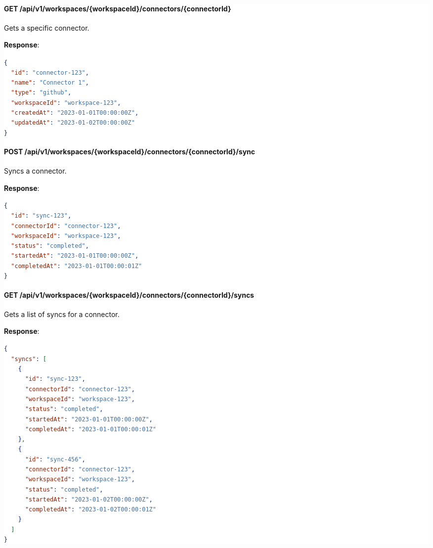 #### GET /api/v1/workspaces/{workspaceId}/connectors/{connectorId}

Gets a specific connector.

**Response**:

```json
{
  "id": "connector-123",
  "name": "Connector 1",
  "type": "github",
  "workspaceId": "workspace-123",
  "createdAt": "2023-01-01T00:00:00Z",
  "updatedAt": "2023-01-02T00:00:00Z"
}
```

#### POST /api/v1/workspaces/{workspaceId}/connectors/{connectorId}/sync

Syncs a connector.

**Response**:

```json
{
  "id": "sync-123",
  "connectorId": "connector-123",
  "workspaceId": "workspace-123",
  "status": "completed",
  "startedAt": "2023-01-01T00:00:00Z",
  "completedAt": "2023-01-01T00:00:01Z"
}
```

#### GET /api/v1/workspaces/{workspaceId}/connectors/{connectorId}/syncs

Gets a list of syncs for a connector.

**Response**:

```json
{
  "syncs": [
    {
      "id": "sync-123",
      "connectorId": "connector-123",
      "workspaceId": "workspace-123",
      "status": "completed",
      "startedAt": "2023-01-01T00:00:00Z",
      "completedAt": "2023-01-01T00:00:01Z"
    },
    {
      "id": "sync-456",
      "connectorId": "connector-123",
      "workspaceId": "workspace-123",
      "status": "completed",
      "startedAt": "2023-01-02T00:00:00Z",
      "completedAt": "2023-01-02T00:00:01Z"
    }
  ]
}
```
